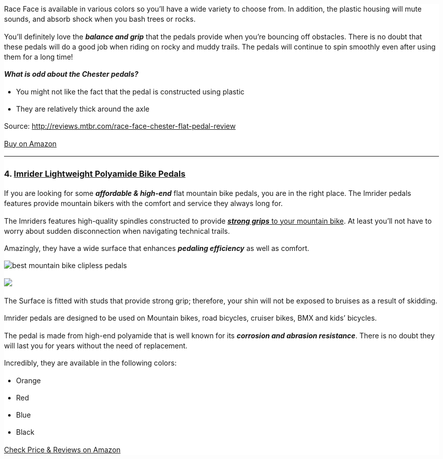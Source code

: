 Race Face is available in various colors so you’ll have a wide variety to choose from. In addition, the plastic housing will mute sounds, and absorb shock when you bash trees or rocks.

You’ll definitely love the _**balance and grip**_ that the pedals provide when you’re bouncing off obstacles. There is no doubt that these pedals will do a good job when riding on rocky and muddy trails. The pedals will continue to spin smoothly even after using them for a long time!

**_What is odd about the Chester pedals?_**

- You might not like the fact that the pedal is constructed using plastic

- They are relatively thick around the axle

Source: http://reviews.mtbr.com/race-face-chester-flat-pedal-review

[Buy on Amazon](https://www.amazon.com/Race-Face-Chester-Pedal-Green/dp/B018J1IZ8K/ref=as_li_ss_il?s=sporting-goods&ie=UTF8&qid=1504198960&sr=1-2-fkmr2&keywords=crank+brothers+5050+x&linkCode=li3&tag=furiousbikes-20&linkId=d04b6a29f8d165893a5bc093bd3dd01f)  

* * *

### 4\. [Imrider Lightweight Polyamide Bike Pedals](https://www.amazon.com/Imrider-Lightweight-Polyamide-Pedals-Bicycle/dp/B01ILX7NFW?tag=furiousbikes-20)

If you are looking for some _**affordable & high-end**_ flat mountain bike pedals, you are in the right place. The Imrider pedals features provide mountain bikers with the comfort and service they always long for.

The Imriders features high-quality spindles constructed to provide [_**strong grips**_ to your mountain bike](https://mtbnz.com/best-mountain-bike-grips/). At least you’ll not have to worry about sudden disconnection when navigating technical trails.

Amazingly, they have a wide surface that enhances _**pedaling efficiency**_ as well as comfort.

![best mountain bike clipless pedals](//ws-na.amazon-adsystem.com/widgets/q?_encoding=UTF8&ASIN=B01ILX7LPE&Format=_SL250_&ID=AsinImage&MarketPlace=US&ServiceVersion=20070822&WS=1&tag=furiousbikes-20 "best mountain bike clipless pedals")

![](https://ir-na.amazon-adsystem.com/e/ir?t=furiousbikes-20&l=li3&o=1&a=B01ILX7LPE)

The Surface is fitted with studs that provide strong grip; therefore, your shin will not be exposed to bruises as a result of skidding.

Imrider pedals are designed to be used on Mountain bikes, road bicycles, cruiser bikes, BMX and kids’ bicycles.

The pedal is made from high-end polyamide that is well known for its _**corrosion and abrasion resistance**_. There is no doubt they will last you for years without the need of replacement. 

Incredibly, they are available in the following colors:

- Orange

- Red

- Blue

- Black

[Check Price & Reviews on Amazon](https://www.amazon.com/Imrider-Lightweight-Polyamide-Pedals-Bicycle/dp/B01ILX7NFW?tag=furiousbikes-20)
